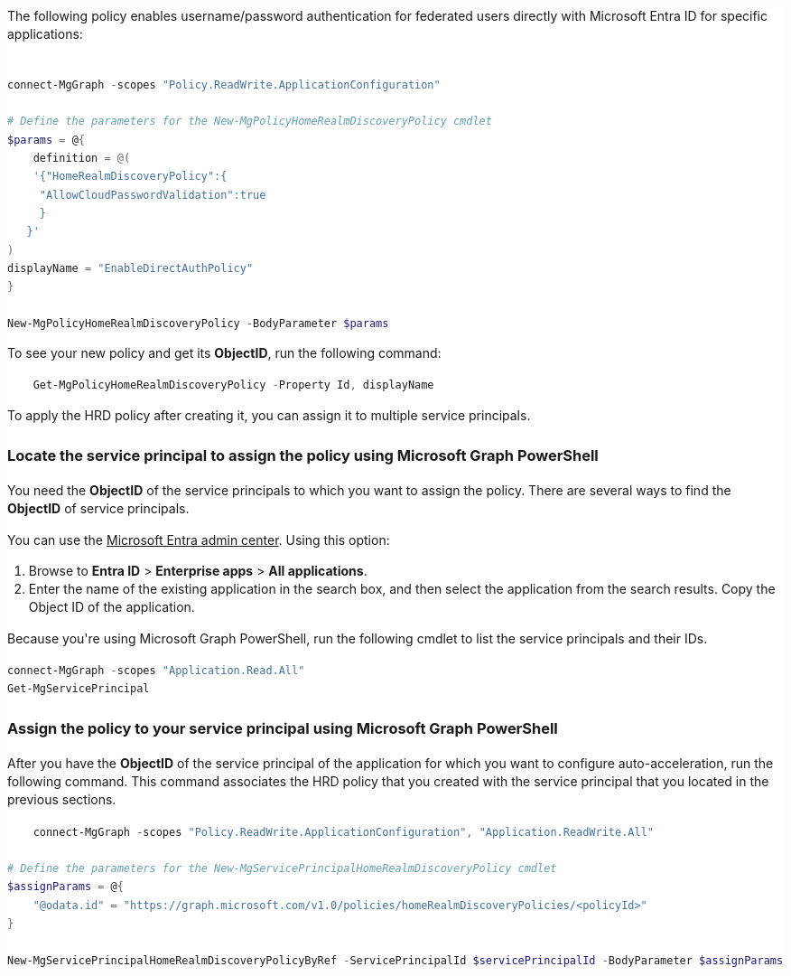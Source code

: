 The following policy enables username/password authentication for federated users directly with Microsoft Entra ID for specific applications:

```powershell

connect-MgGraph -scopes "Policy.ReadWrite.ApplicationConfiguration"

# Define the parameters for the New-MgPolicyHomeRealmDiscoveryPolicy cmdlet  
$params = @{
	definition = @(
	'{"HomeRealmDiscoveryPolicy":{
	 "AllowCloudPasswordValidation":true
     }
   }'
)
displayName = "EnableDirectAuthPolicy"
}

New-MgPolicyHomeRealmDiscoveryPolicy -BodyParameter $params  
```

To see your new policy and get its **ObjectID**, run the following command:

```powershell
    Get-MgPolicyHomeRealmDiscoveryPolicy -Property Id, displayName
```

To apply the HRD policy after creating it, you can assign it to multiple service principals.

### Locate the service principal to assign the policy using Microsoft Graph PowerShell

You need the **ObjectID** of the service principals to which you want to assign the policy. There are several ways to find the **ObjectID** of service principals.

You can use the [Microsoft Entra admin center](https://entra.microsoft.com). Using this option:

1. Browse to **Entra ID** > **Enterprise apps** > **All applications**.
1. Enter the name of the existing application in the search box, and then select the application from the search results. Copy the Object ID of the application.

Because you're using Microsoft Graph PowerShell, run the following cmdlet to list the service principals and their IDs.

```powershell
connect-MgGraph -scopes "Application.Read.All"
Get-MgServicePrincipal
```

### Assign the policy to your service principal using Microsoft Graph PowerShell

After you have the **ObjectID** of the service principal of the application for which you want to configure auto-acceleration, run the following command. This command associates the HRD policy that you created with the service principal that you located in the previous sections.

```powershell
    connect-MgGraph -scopes "Policy.ReadWrite.ApplicationConfiguration", "Application.ReadWrite.All"

# Define the parameters for the New-MgServicePrincipalHomeRealmDiscoveryPolicy cmdlet  
$assignParams = @{
	"@odata.id" = "https://graph.microsoft.com/v1.0/policies/homeRealmDiscoveryPolicies/<policyId>"
}

New-MgServicePrincipalHomeRealmDiscoveryPolicyByRef -ServicePrincipalId $servicePrincipalId -BodyParameter $assignParams
```
